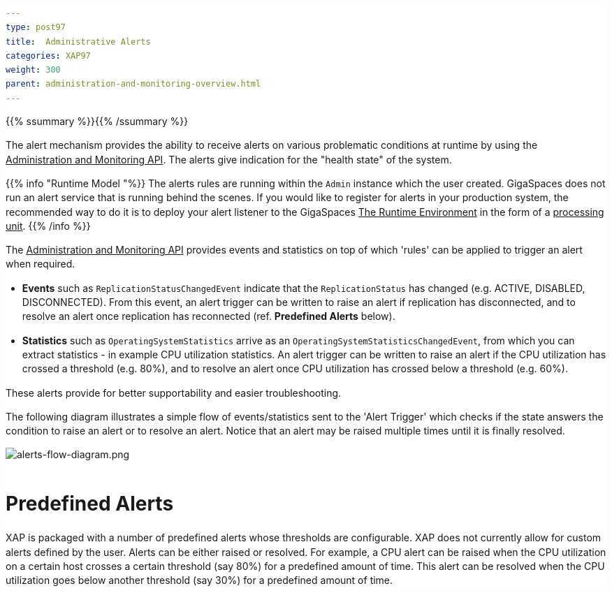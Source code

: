 ```yaml
---
type: post97
title:  Administrative Alerts
categories: XAP97
weight: 300
parent: administration-and-monitoring-overview.html
---
```


{{% ssummary %}}{{% /ssummary %}}



The alert mechanism provides the ability to receive alerts on various problematic conditions at runtime by using the [Administration and Monitoring API](./administration-and-monitoring-api.html). The alerts give indication for the "health state" of the system.

{{% info "Runtime Model "%}}
The alerts rules are running within the `Admin` instance which the user created. GigaSpaces does not run an alert service that is running behind the scenes. If you would like to register for alerts in your production system, the recommended way to do it is to deploy your alert listener to the GigaSpaces [The Runtime Environment]({{%currentadmurl%}}/the-runtime-environment.html) in the form of a [processing unit](./the-processing-unit-structure-and-configuration.html).
{{% /info %}}

The [Administration and Monitoring API](./administration-and-monitoring-api.html) provides events and statistics on top of which 'rules' can be applied to trigger an alert when required.

- **Events** such as `ReplicationStatusChangedEvent` indicate that the `ReplicationStatus` has changed (e.g. ACTIVE, DISABLED, DISCONNECTED). From this event, an alert trigger can be written to raise an alert if replication has disconnected, and to resolve an alert once replication has reconnected (ref. **Predefined Alerts** below).

- **Statistics** such as `OperatingSystemStatistics` arrive as an `OperatingSystemStatisticsChangedEvent`, from which you can extract statistics - in example CPU utilization statistics. An alert trigger can be written to raise an alert if the CPU utilization has crossed a threshold (e.g. 80%), and to resolve an alert once CPU utilization has crossed below a threshold (e.g. 60%).

These alerts provide for better supportability and easier troubleshooting.

The following diagram illustrates a simple flow of events/statistics sent to the 'Alert Trigger' which checks if the state answers the condition to raise an alert or to resolve an alert. Notice that an alert may be raised multiple times until it is finally resolved.

![alerts-flow-diagram.png](/attachment_files/alerts-flow-diagram.png)

# Predefined Alerts

XAP is packaged with a number of predefined alerts whose thresholds are configurable. XAP does not currently allow for custom alerts defined by the user. Alerts can be either raised or resolved. For example, a CPU alert can be raised when the CPU utilization on a certain host crosses a certain threshold (say 80%) for a predefined amount of time. This alert can be resolved when the CPU utilization goes below another threshold (say 30%) for a predefined amount of time.
